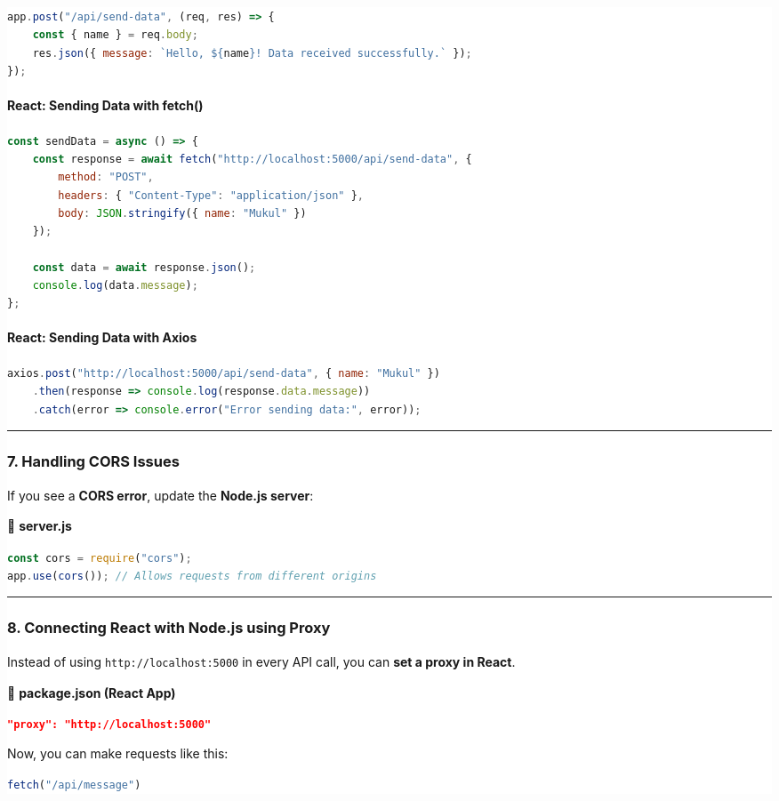 ```javascript
app.post("/api/send-data", (req, res) => {
    const { name } = req.body;
    res.json({ message: `Hello, ${name}! Data received successfully.` });
});
```

#### **React: Sending Data with fetch()**

```javascript
const sendData = async () => {
    const response = await fetch("http://localhost:5000/api/send-data", {
        method: "POST",
        headers: { "Content-Type": "application/json" },
        body: JSON.stringify({ name: "Mukul" })
    });

    const data = await response.json();
    console.log(data.message);
};
```

#### **React: Sending Data with Axios**

```javascript
axios.post("http://localhost:5000/api/send-data", { name: "Mukul" })
    .then(response => console.log(response.data.message))
    .catch(error => console.error("Error sending data:", error));
```

***

### **7. Handling CORS Issues**

If you see a **CORS error**, update the **Node.js server**:

📄 **server.js**

```javascript
const cors = require("cors");
app.use(cors()); // Allows requests from different origins
```

***

### **8. Connecting React with Node.js using Proxy**

Instead of using `http://localhost:5000` in every API call, you can **set a proxy in React**.

📄 **package.json (React App)**

```json
"proxy": "http://localhost:5000"
```

Now, you can make requests like this:

```javascript
fetch("/api/message")
```
